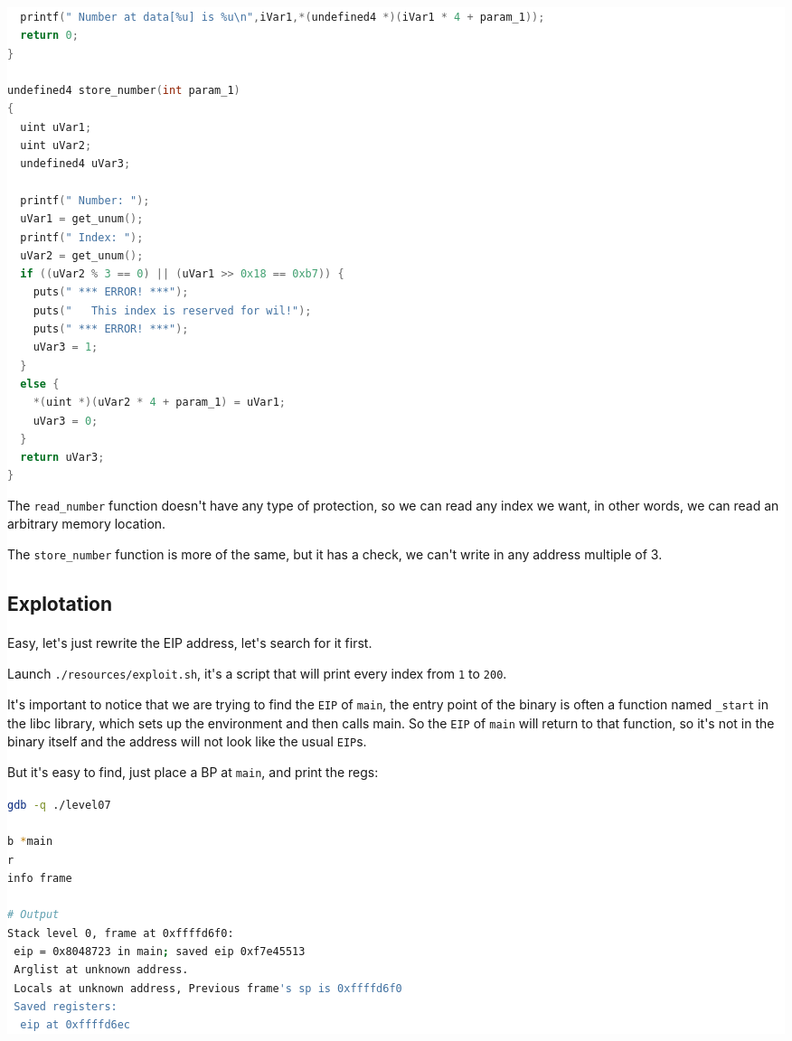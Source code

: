 ```c
  printf(" Number at data[%u] is %u\n",iVar1,*(undefined4 *)(iVar1 * 4 + param_1));
  return 0;
}

undefined4 store_number(int param_1)
{
  uint uVar1;
  uint uVar2;
  undefined4 uVar3;

  printf(" Number: ");
  uVar1 = get_unum();
  printf(" Index: ");
  uVar2 = get_unum();
  if ((uVar2 % 3 == 0) || (uVar1 >> 0x18 == 0xb7)) {
    puts(" *** ERROR! ***");
    puts("   This index is reserved for wil!");
    puts(" *** ERROR! ***");
    uVar3 = 1;
  }
  else {
    *(uint *)(uVar2 * 4 + param_1) = uVar1;
    uVar3 = 0;
  }
  return uVar3;
}
```

The `read_number` function doesn't have any type of protection, so we can
read any index we want, in other words, we can read an
arbitrary memory location.

The `store_number` function is more of the same, but it has a check, we can't
write in any address multiple of 3.

## Explotation

Easy, let's just rewrite the EIP address, let's search for it first.

Launch `./resources/exploit.sh`, it's a script that will print every
index from `1` to `200`.

It's important to notice that we are trying to find the `EIP` of `main`,
the entry point of the binary is often a function named `_start` in the libc
library, which sets up the environment and then calls main. So the `EIP` of
`main` will return to that function, so it's not in the binary itself and
the address will not look like the usual `EIP`s.

But it's easy to find, just place a BP at `main`, and print the regs:
```bash
gdb -q ./level07

b *main
r
info frame

# Output
Stack level 0, frame at 0xffffd6f0:
 eip = 0x8048723 in main; saved eip 0xf7e45513
 Arglist at unknown address.
 Locals at unknown address, Previous frame's sp is 0xffffd6f0
 Saved registers:
  eip at 0xffffd6ec
```
